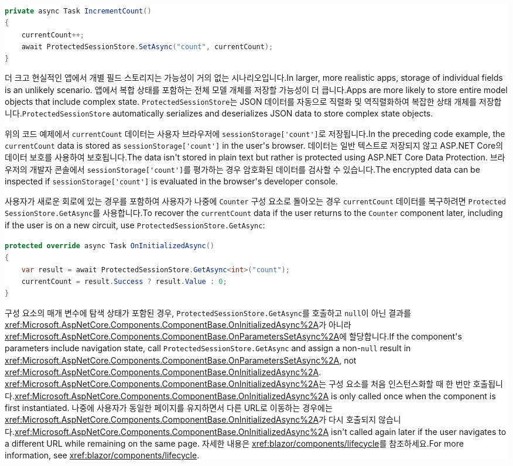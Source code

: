 ```csharp
private async Task IncrementCount()
{
    currentCount++;
    await ProtectedSessionStore.SetAsync("count", currentCount);
}
```

<span data-ttu-id="7d0c2-275">더 크고 현실적인 앱에서 개별 필드 스토리지는 가능성이 거의 없는 시나리오입니다.</span><span class="sxs-lookup"><span data-stu-id="7d0c2-275">In larger, more realistic apps, storage of individual fields is an unlikely scenario.</span></span> <span data-ttu-id="7d0c2-276">앱에서 복합 상태를 포함하는 전체 모델 개체를 저장할 가능성이 더 큽니다.</span><span class="sxs-lookup"><span data-stu-id="7d0c2-276">Apps are more likely to store entire model objects that include complex state.</span></span> <span data-ttu-id="7d0c2-277">`ProtectedSessionStore`는 JSON 데이터를 자동으로 직렬화 및 역직렬화하여 복잡한 상태 개체를 저장합니다.</span><span class="sxs-lookup"><span data-stu-id="7d0c2-277">`ProtectedSessionStore` automatically serializes and deserializes JSON data to store complex state objects.</span></span>

<span data-ttu-id="7d0c2-278">위의 코드 예제에서 `currentCount` 데이터는 사용자 브라우저에 `sessionStorage['count']`로 저장됩니다.</span><span class="sxs-lookup"><span data-stu-id="7d0c2-278">In the preceding code example, the `currentCount` data is stored as `sessionStorage['count']` in the user's browser.</span></span> <span data-ttu-id="7d0c2-279">데이터는 일반 텍스트로 저장되지 않고 ASP.NET Core의 데이터 보호를 사용하여 보호됩니다.</span><span class="sxs-lookup"><span data-stu-id="7d0c2-279">The data isn't stored in plain text but rather is protected using ASP.NET Core Data Protection.</span></span> <span data-ttu-id="7d0c2-280">브라우저의 개발자 콘솔에서 `sessionStorage['count']`를 평가하는 경우 암호화된 데이터를 검사할 수 있습니다.</span><span class="sxs-lookup"><span data-stu-id="7d0c2-280">The encrypted data can be inspected if `sessionStorage['count']` is evaluated in the browser's developer console.</span></span>

<span data-ttu-id="7d0c2-281">사용자가 새로운 회로에 있는 경우를 포함하여 사용자가 나중에 `Counter` 구성 요소로 돌아오는 경우 `currentCount` 데이터를 복구하려면 `ProtectedSessionStore.GetAsync`를 사용합니다.</span><span class="sxs-lookup"><span data-stu-id="7d0c2-281">To recover the `currentCount` data if the user returns to the `Counter` component later, including if the user is on a new circuit, use `ProtectedSessionStore.GetAsync`:</span></span>

```csharp
protected override async Task OnInitializedAsync()
{
    var result = await ProtectedSessionStore.GetAsync<int>("count");
    currentCount = result.Success ? result.Value : 0;
}
```

<span data-ttu-id="7d0c2-282">구성 요소의 매개 변수에 탐색 상태가 포함된 경우, `ProtectedSessionStore.GetAsync`를 호출하고 `null`이 아닌 결과를 <xref:Microsoft.AspNetCore.Components.ComponentBase.OnInitializedAsync%2A>가 아니라 <xref:Microsoft.AspNetCore.Components.ComponentBase.OnParametersSetAsync%2A>에 할당합니다.</span><span class="sxs-lookup"><span data-stu-id="7d0c2-282">If the component's parameters include navigation state, call `ProtectedSessionStore.GetAsync` and assign a non-`null` result in <xref:Microsoft.AspNetCore.Components.ComponentBase.OnParametersSetAsync%2A>, not <xref:Microsoft.AspNetCore.Components.ComponentBase.OnInitializedAsync%2A>.</span></span> <span data-ttu-id="7d0c2-283"><xref:Microsoft.AspNetCore.Components.ComponentBase.OnInitializedAsync%2A>는 구성 요소를 처음 인스턴스화할 때 한 번만 호출됩니다.</span><span class="sxs-lookup"><span data-stu-id="7d0c2-283"><xref:Microsoft.AspNetCore.Components.ComponentBase.OnInitializedAsync%2A> is only called once when the component is first instantiated.</span></span> <span data-ttu-id="7d0c2-284">나중에 사용자가 동일한 페이지를 유지하면서 다른 URL로 이동하는 경우에는 <xref:Microsoft.AspNetCore.Components.ComponentBase.OnInitializedAsync%2A>가 다시 호출되지 않습니다.</span><span class="sxs-lookup"><span data-stu-id="7d0c2-284"><xref:Microsoft.AspNetCore.Components.ComponentBase.OnInitializedAsync%2A> isn't called again later if the user navigates to a different URL while remaining on the same page.</span></span> <span data-ttu-id="7d0c2-285">자세한 내용은 <xref:blazor/components/lifecycle>를 참조하세요.</span><span class="sxs-lookup"><span data-stu-id="7d0c2-285">For more information, see <xref:blazor/components/lifecycle>.</span></span>
